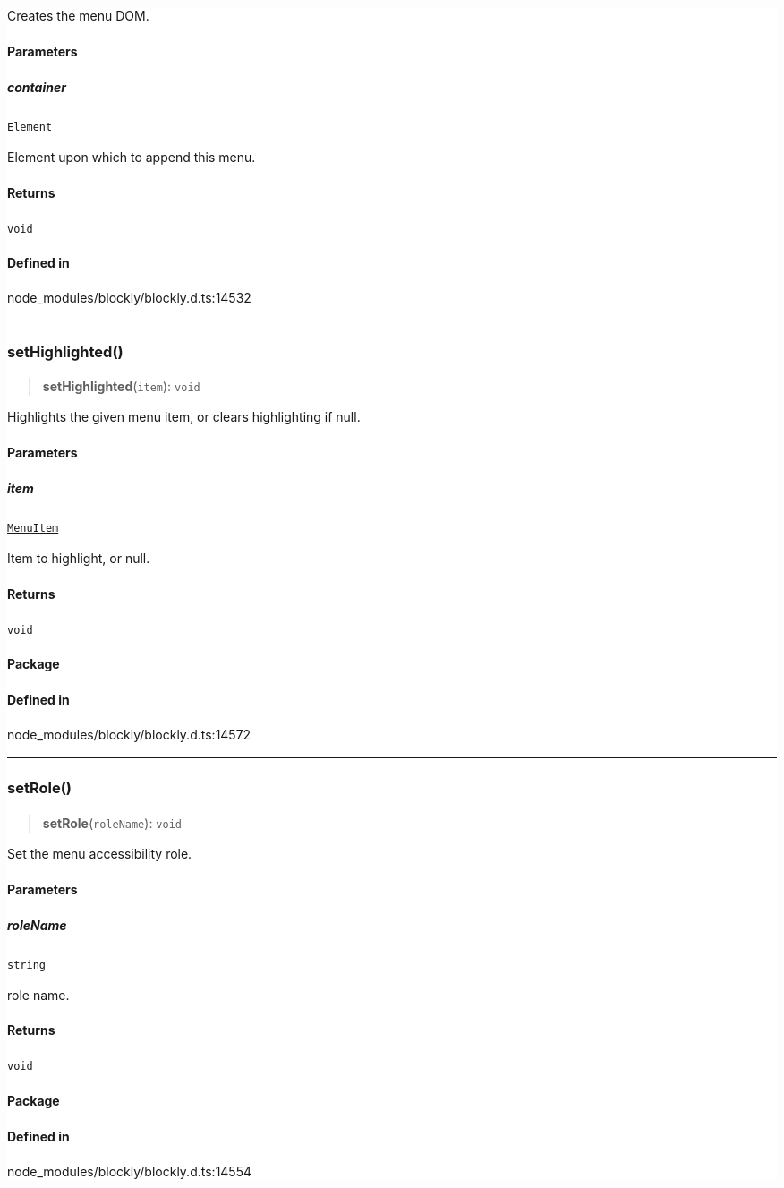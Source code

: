 Creates the menu DOM.

#### Parameters

##### container

`Element`

Element upon which to append this menu.

#### Returns

`void`

#### Defined in

node_modules/blockly/blockly.d.ts:14532

---

### setHighlighted()

> **setHighlighted**(`item`): `void`

Highlights the given menu item, or clears highlighting if null.

#### Parameters

##### item

[`MenuItem`](MenuItem.md)

Item to highlight, or null.

#### Returns

`void`

#### Package

#### Defined in

node_modules/blockly/blockly.d.ts:14572

---

### setRole()

> **setRole**(`roleName`): `void`

Set the menu accessibility role.

#### Parameters

##### roleName

`string`

role name.

#### Returns

`void`

#### Package

#### Defined in

node_modules/blockly/blockly.d.ts:14554
